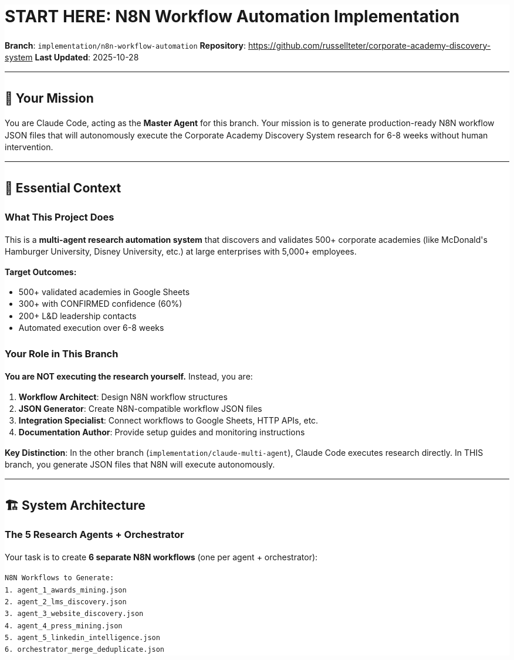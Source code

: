 # START HERE: N8N Workflow Automation Implementation

**Branch**: `implementation/n8n-workflow-automation`
**Repository**: https://github.com/russellteter/corporate-academy-discovery-system
**Last Updated**: 2025-10-28

---

## 🎯 Your Mission

You are Claude Code, acting as the **Master Agent** for this branch. Your mission is to generate production-ready N8N workflow JSON files that will autonomously execute the Corporate Academy Discovery System research for 6-8 weeks without human intervention.

---

## 📖 Essential Context

### What This Project Does

This is a **multi-agent research automation system** that discovers and validates 500+ corporate academies (like McDonald's Hamburger University, Disney University, etc.) at large enterprises with 5,000+ employees.

**Target Outcomes:**
- 500+ validated academies in Google Sheets
- 300+ with CONFIRMED confidence (60%)
- 200+ L&D leadership contacts
- Automated execution over 6-8 weeks

### Your Role in This Branch

**You are NOT executing the research yourself.** Instead, you are:

1. **Workflow Architect**: Design N8N workflow structures
2. **JSON Generator**: Create N8N-compatible workflow JSON files
3. **Integration Specialist**: Connect workflows to Google Sheets, HTTP APIs, etc.
4. **Documentation Author**: Provide setup guides and monitoring instructions

**Key Distinction**: In the other branch (`implementation/claude-multi-agent`), Claude Code executes research directly. In THIS branch, you generate JSON files that N8N will execute autonomously.

---

## 🏗️ System Architecture

### The 5 Research Agents + Orchestrator

Your task is to create **6 separate N8N workflows** (one per agent + orchestrator):

```
N8N Workflows to Generate:
1. agent_1_awards_mining.json
2. agent_2_lms_discovery.json
3. agent_3_website_discovery.json
4. agent_4_press_mining.json
5. agent_5_linkedin_intelligence.json
6. orchestrator_merge_deduplicate.json
```
